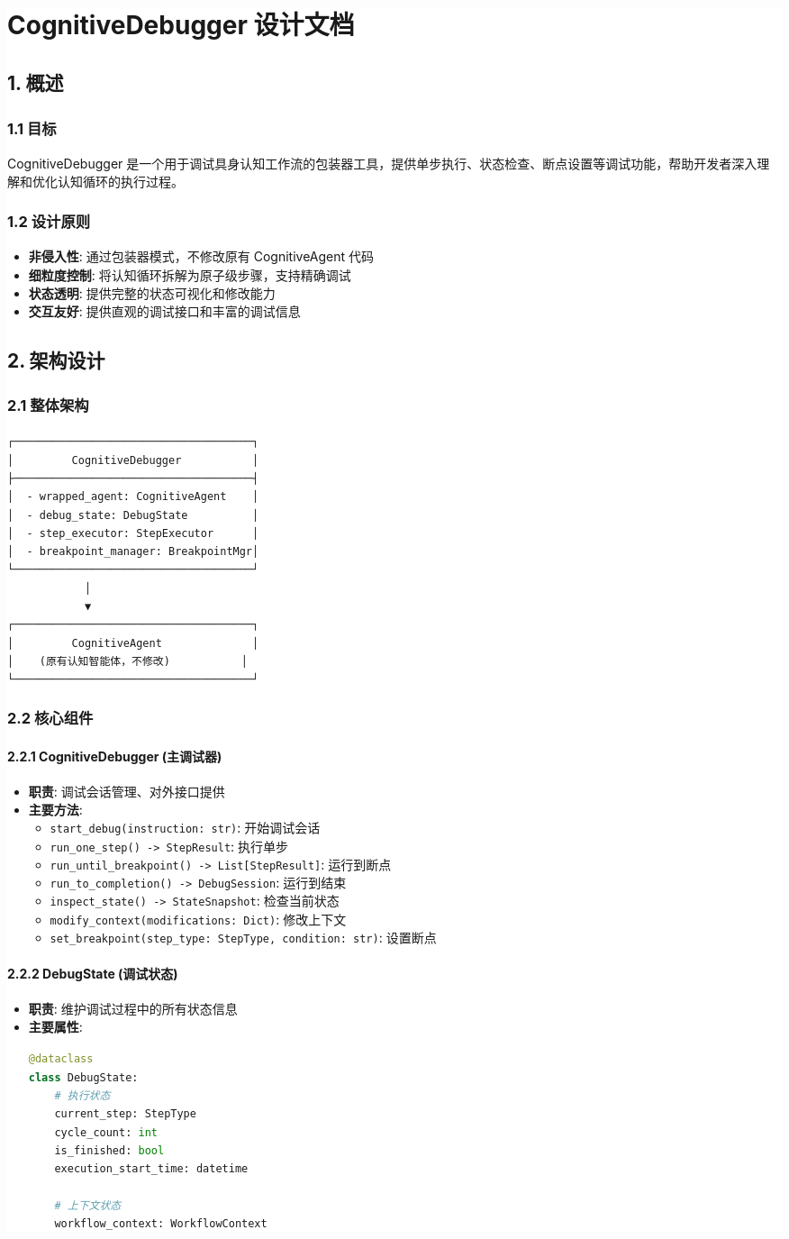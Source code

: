 # CognitiveDebugger 设计文档

## 1. 概述

### 1.1 目标
CognitiveDebugger 是一个用于调试具身认知工作流的包装器工具，提供单步执行、状态检查、断点设置等调试功能，帮助开发者深入理解和优化认知循环的执行过程。

### 1.2 设计原则
- **非侵入性**: 通过包装器模式，不修改原有 CognitiveAgent 代码
- **细粒度控制**: 将认知循环拆解为原子级步骤，支持精确调试
- **状态透明**: 提供完整的状态可视化和修改能力
- **交互友好**: 提供直观的调试接口和丰富的调试信息

## 2. 架构设计

### 2.1 整体架构
```
┌─────────────────────────────────────┐
│         CognitiveDebugger           │
├─────────────────────────────────────┤
│  - wrapped_agent: CognitiveAgent    │
│  - debug_state: DebugState          │
│  - step_executor: StepExecutor      │
│  - breakpoint_manager: BreakpointMgr│
└─────────────────────────────────────┘
            │
            ▼
┌─────────────────────────────────────┐
│         CognitiveAgent              │
│    (原有认知智能体，不修改)           │
└─────────────────────────────────────┘
```

### 2.2 核心组件

#### 2.2.1 CognitiveDebugger (主调试器)
- **职责**: 调试会话管理、对外接口提供
- **主要方法**:
  - `start_debug(instruction: str)`: 开始调试会话
  - `run_one_step() -> StepResult`: 执行单步
  - `run_until_breakpoint() -> List[StepResult]`: 运行到断点
  - `run_to_completion() -> DebugSession`: 运行到结束
  - `inspect_state() -> StateSnapshot`: 检查当前状态
  - `modify_context(modifications: Dict)`: 修改上下文
  - `set_breakpoint(step_type: StepType, condition: str)`: 设置断点

#### 2.2.2 DebugState (调试状态)
- **职责**: 维护调试过程中的所有状态信息
- **主要属性**:
  ```python
  @dataclass
  class DebugState:
      # 执行状态
      current_step: StepType
      cycle_count: int
      is_finished: bool
      execution_start_time: datetime
      
      # 上下文状态
      workflow_context: WorkflowContext
  ```